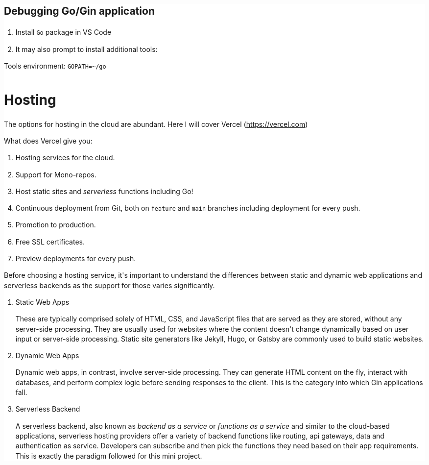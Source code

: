  
## Debugging Go/Gin application

1. Install `Go` package in VS Code

2. It may also prompt to install additional tools:

Tools environment: `GOPATH=~/go`


# Hosting 

The options for hosting in the cloud are abundant. Here I will cover Vercel (https://vercel.com)

What does Vercel give you:

1. Hosting services for the cloud.

2. Support for Mono-repos.

3. Host static sites and *serverless* functions including Go!

4. Continuous deployment from Git, both on `feature` and `main` branches including deployment for every push.

5. Promotion to production.

6. Free SSL certificates.

7. Preview deployments for every push.


Before choosing a hosting service, it's important to understand the differences between static and dynamic web applications and serverless backends as the support for those varies significantly.
 
1. Static Web Apps 

    These are typically comprised solely of HTML, CSS, and JavaScript files that are served as they are stored, without any 
    server-side processing. They are usually used for websites where the content doesn't change dynamically based on user
    input or server-side processing. Static site generators like Jekyll, Hugo, or Gatsby are commonly used to build static websites.

2. Dynamic Web Apps 

    Dynamic web apps, in contrast, involve server-side processing. They can generate HTML content on the fly, 
    interact with databases, and perform complex logic before sending responses to the client. 
    This is the category into which Gin applications fall.


3. Serverless Backend

   A serverless backend, also known as *backend as a service* or *functions as a service* and similar to the cloud-based applications, serverless hosting providers offer a variety of backend functions like routing, api gateways, data and authentication as service. Developers can subscribe and then pick the functions they need based on their app requirements.
   This is exactly the paradigm followed for this mini project. 
